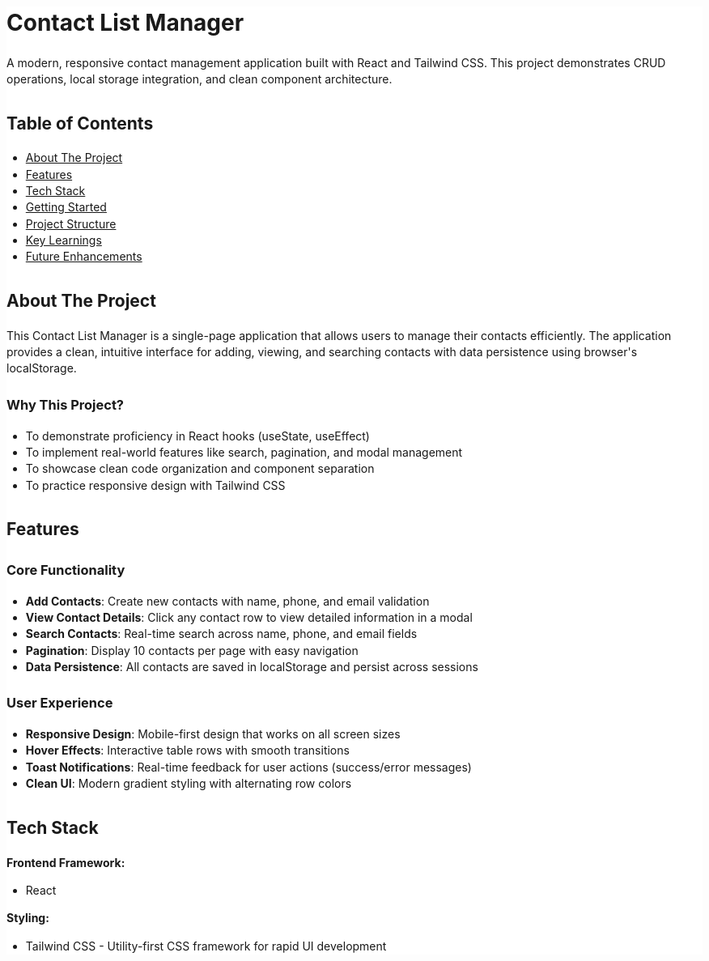 # Contact List Manager

A modern, responsive contact management application built with React and Tailwind CSS. This project demonstrates CRUD operations, local storage integration, and clean component architecture.

## Table of Contents

- [About The Project](#about-the-project)
- [Features](#features)
- [Tech Stack](#tech-stack)
- [Getting Started](#getting-started)
- [Project Structure](#project-structure)
- [Key Learnings](#key-learnings)
- [Future Enhancements](#future-enhancements)

## About The Project

This Contact List Manager is a single-page application that allows users to manage their contacts efficiently. The application provides a clean, intuitive interface for adding, viewing, and searching contacts with data persistence using browser's localStorage.

### Why This Project?

- To demonstrate proficiency in React hooks (useState, useEffect)
- To implement real-world features like search, pagination, and modal management
- To showcase clean code organization and component separation
- To practice responsive design with Tailwind CSS

##  Features

### Core Functionality
- **Add Contacts**: Create new contacts with name, phone, and email validation
- **View Contact Details**: Click any contact row to view detailed information in a modal
- **Search Contacts**: Real-time search across name, phone, and email fields
- **Pagination**: Display 10 contacts per page with easy navigation
- **Data Persistence**: All contacts are saved in localStorage and persist across sessions

### User Experience
- **Responsive Design**: Mobile-first design that works on all screen sizes
- **Hover Effects**: Interactive table rows with smooth transitions
- **Toast Notifications**: Real-time feedback for user actions (success/error messages)
- **Clean UI**: Modern gradient styling with alternating row colors

## Tech Stack

**Frontend Framework:**
- React

**Styling:**
- Tailwind CSS - Utility-first CSS framework for rapid UI development
